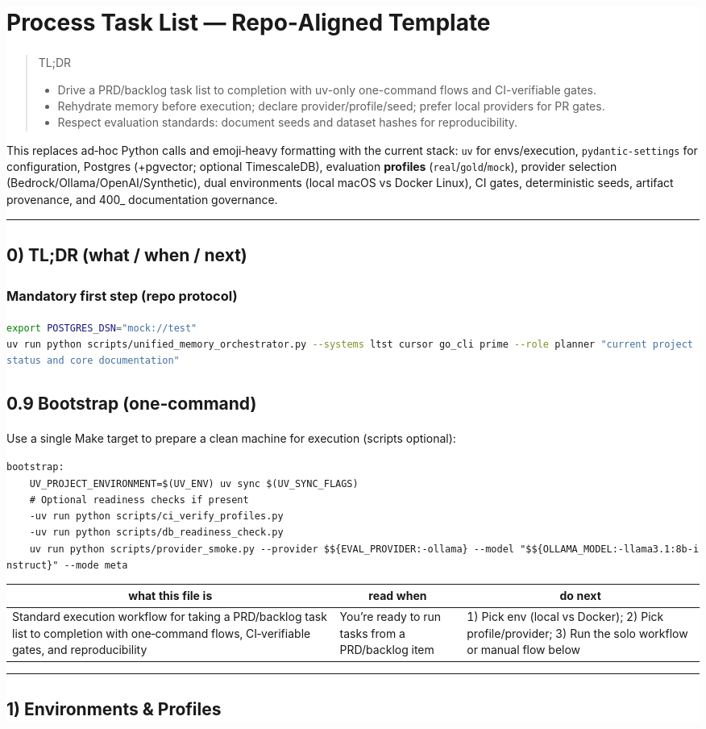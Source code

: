 



# Process Task List — Repo‑Aligned Template

> TL;DR
> - Drive a PRD/backlog task list to completion with uv-only one-command flows and CI-verifiable gates.
> - Rehydrate memory before execution; declare provider/profile/seed; prefer local providers for PR gates.
> - Respect evaluation standards: document seeds and dataset hashes for reproducibility.

This replaces ad‑hoc Python calls and emoji‑heavy formatting with the current stack: `uv` for envs/execution, `pydantic-settings` for configuration, Postgres (+pgvector; optional TimescaleDB), evaluation **profiles** (`real`/`gold`/`mock`), provider selection (Bedrock/Ollama/OpenAI/Synthetic), dual environments (local macOS vs Docker Linux), CI gates, deterministic seeds, artifact provenance, and 400_ documentation governance.

---

## 0) TL;DR (what / when / next)

### Mandatory first step (repo protocol)

```bash
export POSTGRES_DSN="mock://test"
uv run python scripts/unified_memory_orchestrator.py --systems ltst cursor go_cli prime --role planner "current project status and core documentation"
```

## 0.9 Bootstrap (one‑command)

Use a single Make target to prepare a clean machine for execution (scripts optional):

```make
bootstrap:
	UV_PROJECT_ENVIRONMENT=$(UV_ENV) uv sync $(UV_SYNC_FLAGS)
	# Optional readiness checks if present
	-uv run python scripts/ci_verify_profiles.py
	-uv run python scripts/db_readiness_check.py
	uv run python scripts/provider_smoke.py --provider $${EVAL_PROVIDER:-ollama} --model "$${OLLAMA_MODEL:-llama3.1:8b-instruct}" --mode meta
```

| what this file is | read when | do next |
|---|---|---|
| Standard execution workflow for taking a PRD/backlog task list to completion with one‑command flows, CI‑verifiable gates, and reproducibility | You’re ready to run tasks from a PRD/backlog item | 1) Pick env (local vs Docker); 2) Pick profile/provider; 3) Run the solo workflow or manual flow below |

---

## 1) Environments & Profiles
